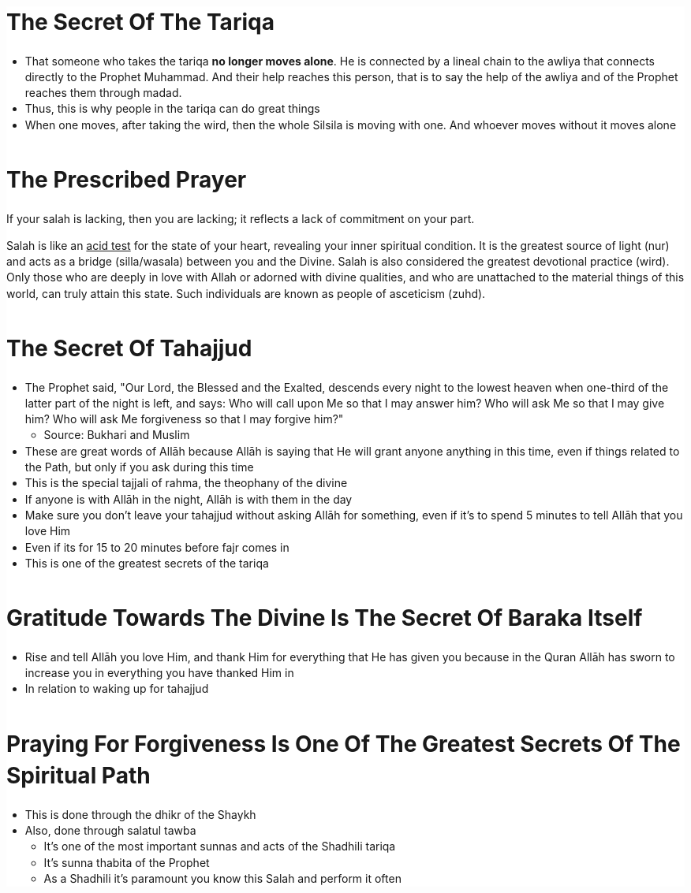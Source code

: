 # The Secret Of The Tariqa

- That someone who takes the tariqa **no longer moves alone**. He is connected by a lineal chain to the awliya that connects directly to the Prophet Muhammad. And their help reaches this person, that is to say the help of the awliya and of the Prophet reaches them through madad.
- Thus, this is why people in the tariqa can do great things
- When one moves, after taking the wird, then the whole Silsila is moving with one. And whoever moves without it moves alone

# The Prescribed Prayer 

If your salah is lacking, then you are lacking; it reflects a lack of commitment on your part. 

Salah is like an [acid test](https://dictionary.cambridge.org/dictionary/english/acid-test) for the state of your heart, revealing your inner spiritual condition. It is the greatest source of light (nur) and acts as a bridge (silla/wasala) between you and the Divine. Salah is also considered the greatest devotional practice (wird). Only those who are deeply in love with Allah or adorned with divine qualities, and who are unattached to the material things of this world, can truly attain this state. Such individuals are known as people of asceticism (zuhd).

# The Secret Of Tahajjud

- The Prophet said, "Our Lord, the Blessed and the Exalted, descends every night to the lowest heaven when one-third of the latter part of the night is left, and says: Who will call upon Me so that I may answer him? Who will ask Me so that I may give him? Who will ask Me forgiveness so that I may forgive him?"
	- Source: Bukhari and Muslim
- These are great words of Allāh because Allāh is saying that He will grant anyone anything in this time, even if things related to the Path, but only if you ask during this time
- This is the special tajjali of rahma, the theophany of the divine
- If anyone is with Allāh in the night, Allāh is with them in the day
- Make sure you don’t leave your tahajjud without asking Allāh for something, even if it’s to spend 5 minutes to tell Allāh that you love Him
- Even if its for 15 to 20 minutes before fajr comes in
- This is one of the greatest secrets of the tariqa

# Gratitude Towards The Divine Is The Secret Of Baraka Itself

- Rise and tell Allāh you love Him, and thank Him for everything that He has given you because in the Quran Allāh has sworn to increase you in everything you have thanked Him in
- In relation to waking up for tahajjud

# Praying For Forgiveness Is One Of The Greatest Secrets Of The Spiritual Path

- This is done through the dhikr of the Shaykh
- Also, done through salatul tawba
    - It’s one of the most important sunnas and acts of the Shadhili tariqa
    - It’s sunna thabita of the Prophet
    - As a Shadhili it’s paramount you know this Salah and perform it often
